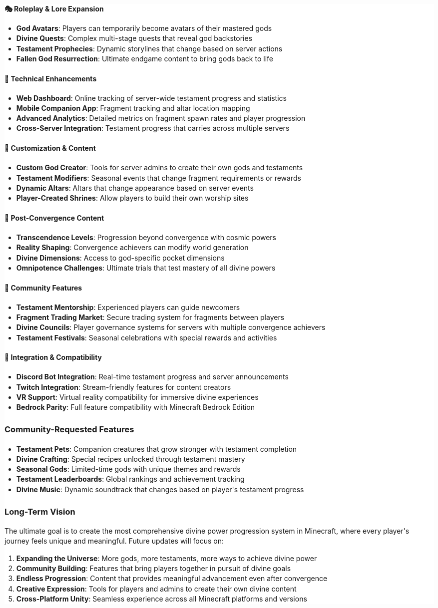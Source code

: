 #### **🎭 Roleplay & Lore Expansion**
- **God Avatars**: Players can temporarily become avatars of their mastered gods
- **Divine Quests**: Complex multi-stage quests that reveal god backstories
- **Testament Prophecies**: Dynamic storylines that change based on server actions
- **Fallen God Resurrection**: Ultimate endgame content to bring gods back to life

#### **🔧 Technical Enhancements**
- **Web Dashboard**: Online tracking of server-wide testament progress and statistics
- **Mobile Companion App**: Fragment tracking and altar location mapping
- **Advanced Analytics**: Detailed metrics on fragment spawn rates and player progression
- **Cross-Server Integration**: Testament progress that carries across multiple servers

#### **🎨 Customization & Content**
- **Custom God Creator**: Tools for server admins to create their own gods and testaments
- **Testament Modifiers**: Seasonal events that change fragment requirements or rewards
- **Dynamic Altars**: Altars that change appearance based on server events
- **Player-Created Shrines**: Allow players to build their own worship sites

#### **🌟 Post-Convergence Content**
- **Transcendence Levels**: Progression beyond convergence with cosmic powers
- **Reality Shaping**: Convergence achievers can modify world generation
- **Divine Dimensions**: Access to god-specific pocket dimensions
- **Omnipotence Challenges**: Ultimate trials that test mastery of all divine powers

#### **🤝 Community Features**
- **Testament Mentorship**: Experienced players can guide newcomers
- **Fragment Trading Market**: Secure trading system for fragments between players
- **Divine Councils**: Player governance systems for servers with multiple convergence achievers
- **Testament Festivals**: Seasonal celebrations with special rewards and activities

#### **📱 Integration & Compatibility**
- **Discord Bot Integration**: Real-time testament progress and server announcements
- **Twitch Integration**: Stream-friendly features for content creators
- **VR Support**: Virtual reality compatibility for immersive divine experiences
- **Bedrock Parity**: Full feature compatibility with Minecraft Bedrock Edition

### **Community-Requested Features**
- **Testament Pets**: Companion creatures that grow stronger with testament completion
- **Divine Crafting**: Special recipes unlocked through testament mastery
- **Seasonal Gods**: Limited-time gods with unique themes and rewards
- **Testament Leaderboards**: Global rankings and achievement tracking
- **Divine Music**: Dynamic soundtrack that changes based on player's testament progress

### **Long-Term Vision**
The ultimate goal is to create the most comprehensive divine power progression system in Minecraft, where every player's journey feels unique and meaningful. Future updates will focus on:

1. **Expanding the Universe**: More gods, more testaments, more ways to achieve divine power
2. **Community Building**: Features that bring players together in pursuit of divine goals
3. **Endless Progression**: Content that provides meaningful advancement even after convergence
4. **Creative Expression**: Tools for players and admins to create their own divine content
5. **Cross-Platform Unity**: Seamless experience across all Minecraft platforms and versions
